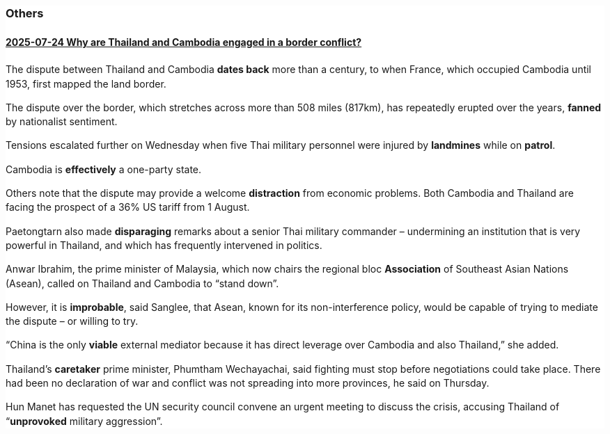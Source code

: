 ### Others

#### [2025-07-24 Why are Thailand and Cambodia engaged in a border conflict?](https://www.theguardian.com/world/2025/jul/24/why-thailand-cambodia-border-clash-conflict)

The dispute between Thailand and Cambodia **dates back** more than a century, to when France, which occupied Cambodia until 1953, first mapped the land border.

The dispute over the border, which stretches across more than 508 miles (817km), has repeatedly erupted over the years, **fanned** by nationalist sentiment.

Tensions escalated further on Wednesday when five Thai military personnel were injured by **landmines** while on **patrol**.

Cambodia is **effectively** a one-party state.

Others note that the dispute may provide a welcome **distraction** from economic problems. Both Cambodia and Thailand are facing the prospect of a 36% US tariff from 1 August.

Paetongtarn also made **disparaging** remarks about a senior Thai military commander – undermining an institution that is very powerful in Thailand, and which has frequently intervened in politics.

Anwar Ibrahim, the prime minister of Malaysia, which now chairs the regional bloc **Association** of Southeast Asian Nations (Asean), called on Thailand and Cambodia to “stand down”.

However, it is **improbable**, said Sanglee, that Asean, known for its non-interference policy, would be capable of trying to mediate the dispute – or willing to try.

“China is the only **viable** external mediator because it has direct leverage over Cambodia and also Thailand,” she added.

Thailand’s **caretaker** prime minister, Phumtham Wechayachai, said fighting must stop before negotiations could take place. There had been no declaration of war and conflict was not spreading into more provinces, he said on Thursday.

Hun Manet has requested the UN security council convene an urgent meeting to discuss the crisis, accusing Thailand of “**unprovoked** military aggression”.